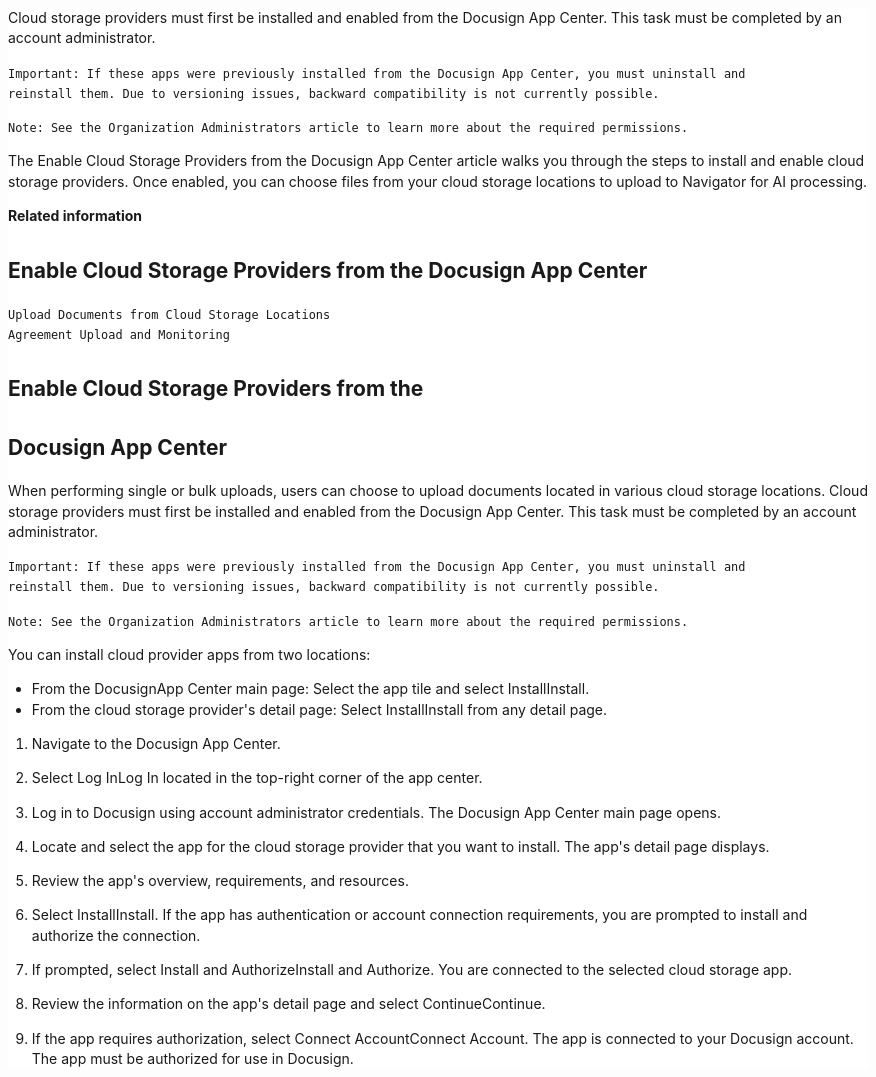 Cloud storage providers must first be installed and enabled from the Docusign App Center. This task must be
completed by an account administrator.

```
Important: If these apps were previously installed from the Docusign App Center, you must uninstall and
reinstall them. Due to versioning issues, backward compatibility is not currently possible.
```
```
Note: See the Organization Administrators article to learn more about the required permissions.
```

The Enable Cloud Storage Providers from the Docusign App Center article walks you through the steps to install and
enable cloud storage providers. Once enabled, you can choose files from your cloud storage locations to upload to
Navigator for AI processing.

**Related information**

## Enable Cloud Storage Providers from the Docusign App Center

```
Upload Documents from Cloud Storage Locations
Agreement Upload and Monitoring
```
## Enable Cloud Storage Providers from the

## Docusign App Center

When performing single or bulk uploads, users can choose to upload documents located in various cloud storage
locations. Cloud storage providers must first be installed and enabled from the Docusign App Center. This task must
be completed by an account administrator.

```
Important: If these apps were previously installed from the Docusign App Center, you must uninstall and
reinstall them. Due to versioning issues, backward compatibility is not currently possible.
```
```
Note: See the Organization Administrators article to learn more about the required permissions.
```
You can install cloud provider apps from two locations:

- From the DocusignApp Center main page: Select the app tile and select InstallInstall.
- From the cloud storage provider's detail page: Select InstallInstall from any detail page.
1. Navigate to the Docusign App Center.


2. Select Log InLog In located in the top-right corner of the app center.
3. Log in to Docusign using account administrator credentials.
    The Docusign App Center main page opens.
4. Locate and select the app for the cloud storage provider that you want to install.
    The app's detail page displays.
5. Review the app's overview, requirements, and resources.
6. Select InstallInstall.
    If the app has authentication or account connection requirements, you are prompted to install and
    authorize the connection.
7. If prompted, select Install and AuthorizeInstall and Authorize.
    You are connected to the selected cloud storage app.
8. Review the information on the app's detail page and select ContinueContinue.
9. If the app requires authorization, select Connect AccountConnect Account.
    The app is connected to your Docusign account. The app must be authorized for use in Docusign.